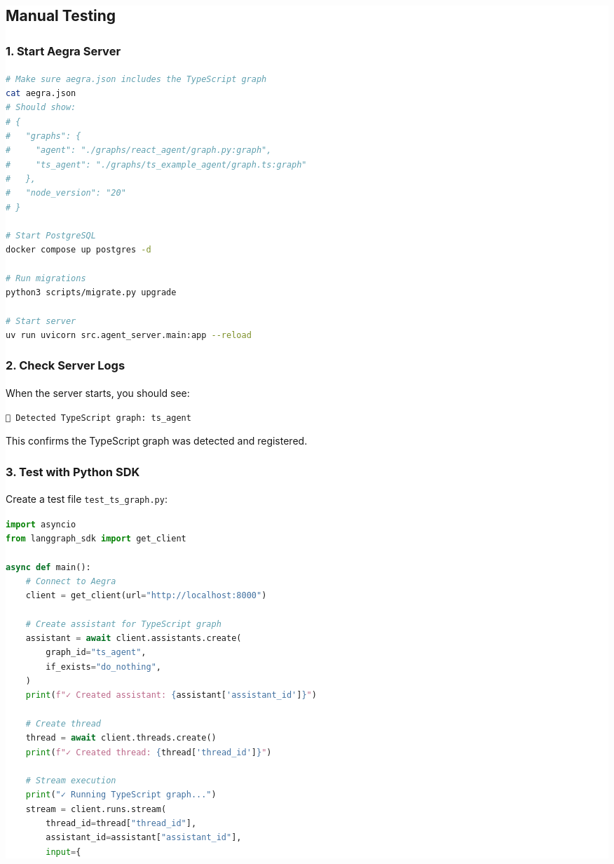 ## Manual Testing

### 1. Start Aegra Server

```bash
# Make sure aegra.json includes the TypeScript graph
cat aegra.json
# Should show:
# {
#   "graphs": {
#     "agent": "./graphs/react_agent/graph.py:graph",
#     "ts_agent": "./graphs/ts_example_agent/graph.ts:graph"
#   },
#   "node_version": "20"
# }

# Start PostgreSQL
docker compose up postgres -d

# Run migrations
python3 scripts/migrate.py upgrade

# Start server
uv run uvicorn src.agent_server.main:app --reload
```

### 2. Check Server Logs

When the server starts, you should see:

```
📘 Detected TypeScript graph: ts_agent
```

This confirms the TypeScript graph was detected and registered.

### 3. Test with Python SDK

Create a test file `test_ts_graph.py`:

```python
import asyncio
from langgraph_sdk import get_client

async def main():
    # Connect to Aegra
    client = get_client(url="http://localhost:8000")

    # Create assistant for TypeScript graph
    assistant = await client.assistants.create(
        graph_id="ts_agent",
        if_exists="do_nothing",
    )
    print(f"✓ Created assistant: {assistant['assistant_id']}")

    # Create thread
    thread = await client.threads.create()
    print(f"✓ Created thread: {thread['thread_id']}")

    # Stream execution
    print("✓ Running TypeScript graph...")
    stream = client.runs.stream(
        thread_id=thread["thread_id"],
        assistant_id=assistant["assistant_id"],
        input={
```